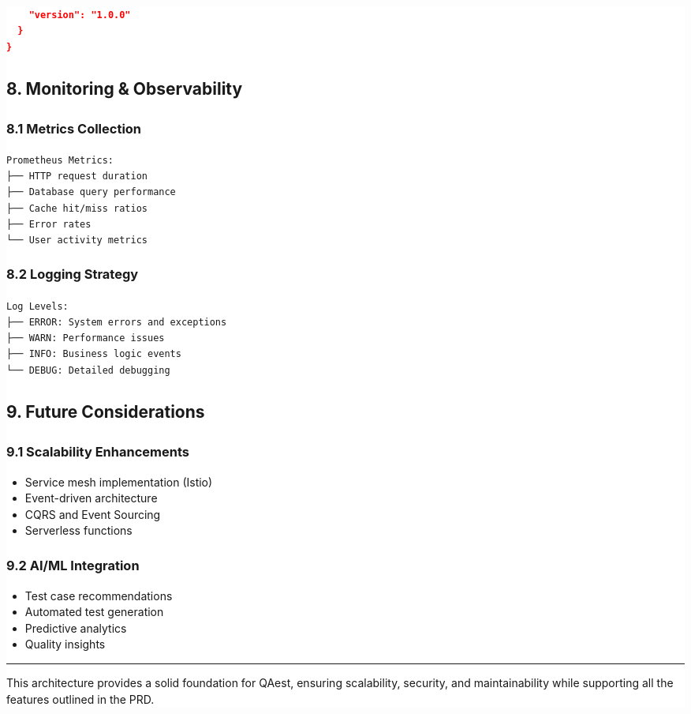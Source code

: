 ```json
    "version": "1.0.0"
  }
}
```

## 8. Monitoring & Observability

### 8.1 Metrics Collection
```
Prometheus Metrics:
├── HTTP request duration
├── Database query performance
├── Cache hit/miss ratios
├── Error rates
└── User activity metrics
```

### 8.2 Logging Strategy
```
Log Levels:
├── ERROR: System errors and exceptions
├── WARN: Performance issues
├── INFO: Business logic events
└── DEBUG: Detailed debugging
```

## 9. Future Considerations

### 9.1 Scalability Enhancements
- Service mesh implementation (Istio)
- Event-driven architecture
- CQRS and Event Sourcing
- Serverless functions

### 9.2 AI/ML Integration
- Test case recommendations
- Automated test generation
- Predictive analytics
- Quality insights

---

This architecture provides a solid foundation for QAest, ensuring scalability, security, and maintainability while supporting all the features outlined in the PRD. 